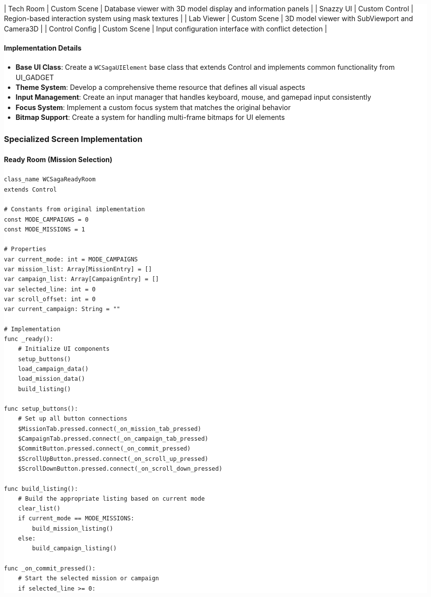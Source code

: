 | Tech Room | Custom Scene | Database viewer with 3D model display and information panels |
| Snazzy UI | Custom Control | Region-based interaction system using mask textures |
| Lab Viewer | Custom Scene | 3D model viewer with SubViewport and Camera3D |
| Control Config | Custom Scene | Input configuration interface with conflict detection |

#### Implementation Details

- **Base UI Class**: Create a `WCSagaUIElement` base class that extends Control and implements common functionality from UI_GADGET
- **Theme System**: Develop a comprehensive theme resource that defines all visual aspects
- **Input Management**: Create an input manager that handles keyboard, mouse, and gamepad input consistently
- **Focus System**: Implement a custom focus system that matches the original behavior
- **Bitmap Support**: Create a system for handling multi-frame bitmaps for UI elements

### Specialized Screen Implementation

#### Ready Room (Mission Selection)

```gdscript
class_name WCSagaReadyRoom
extends Control

# Constants from original implementation
const MODE_CAMPAIGNS = 0
const MODE_MISSIONS = 1

# Properties
var current_mode: int = MODE_CAMPAIGNS
var mission_list: Array[MissionEntry] = []
var campaign_list: Array[CampaignEntry] = []
var selected_line: int = 0
var scroll_offset: int = 0
var current_campaign: String = ""

# Implementation
func _ready():
    # Initialize UI components
    setup_buttons()
    load_campaign_data()
    load_mission_data()
    build_listing()

func setup_buttons():
    # Set up all button connections
    $MissionTab.pressed.connect(_on_mission_tab_pressed)
    $CampaignTab.pressed.connect(_on_campaign_tab_pressed)
    $CommitButton.pressed.connect(_on_commit_pressed)
    $ScrollUpButton.pressed.connect(_on_scroll_up_pressed)
    $ScrollDownButton.pressed.connect(_on_scroll_down_pressed)

func build_listing():
    # Build the appropriate listing based on current mode
    clear_list()
    if current_mode == MODE_MISSIONS:
        build_mission_listing()
    else:
        build_campaign_listing()

func _on_commit_pressed():
    # Start the selected mission or campaign
    if selected_line >= 0:
```